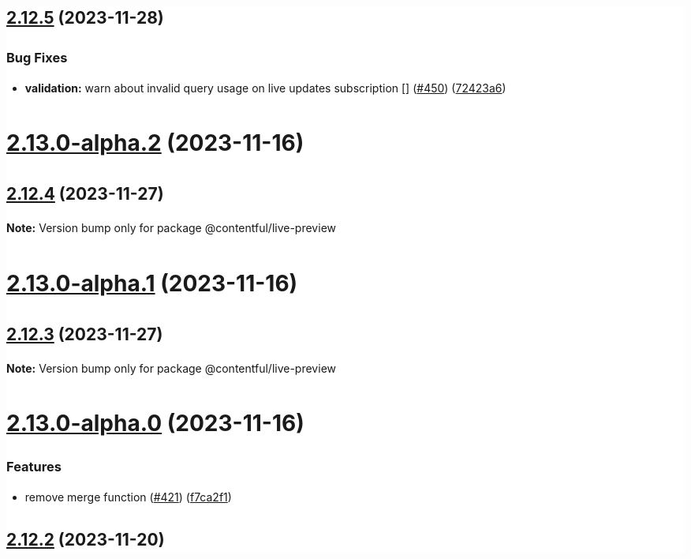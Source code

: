 



## [2.12.5](https://github.com/contentful/live-preview/compare/@contentful/live-preview@2.12.4...@contentful/live-preview@2.12.5) (2023-11-28)


### Bug Fixes

* **validation:** warn about invalid query usage on live updates subscription [] ([#450](https://github.com/contentful/live-preview/issues/450)) ([72423a6](https://github.com/contentful/live-preview/commit/72423a60f53492b52610fc3029c9c9efd0045eb6))





# [2.13.0-alpha.2](https://github.com/contentful/live-preview/compare/@contentful/live-preview@2.13.0-alpha.1...@contentful/live-preview@2.13.0-alpha.2) (2023-11-16)
## [2.12.4](https://github.com/contentful/live-preview/compare/@contentful/live-preview@2.12.3...@contentful/live-preview@2.12.4) (2023-11-27)

**Note:** Version bump only for package @contentful/live-preview





# [2.13.0-alpha.1](https://github.com/contentful/live-preview/compare/@contentful/live-preview@2.13.0-alpha.0...@contentful/live-preview@2.13.0-alpha.1) (2023-11-16)
## [2.12.3](https://github.com/contentful/live-preview/compare/@contentful/live-preview@2.12.2...@contentful/live-preview@2.12.3) (2023-11-27)

**Note:** Version bump only for package @contentful/live-preview





# [2.13.0-alpha.0](https://github.com/contentful/live-preview/compare/@contentful/live-preview@2.12.0...@contentful/live-preview@2.13.0-alpha.0) (2023-11-16)


### Features

* remove merge function ([#421](https://github.com/contentful/live-preview/issues/421)) ([f7ca2f1](https://github.com/contentful/live-preview/commit/f7ca2f1693a50ebde62d73909f3ec616c1da7b37))
## [2.12.2](https://github.com/contentful/live-preview/compare/@contentful/live-preview@2.12.1...@contentful/live-preview@2.12.2) (2023-11-20)
